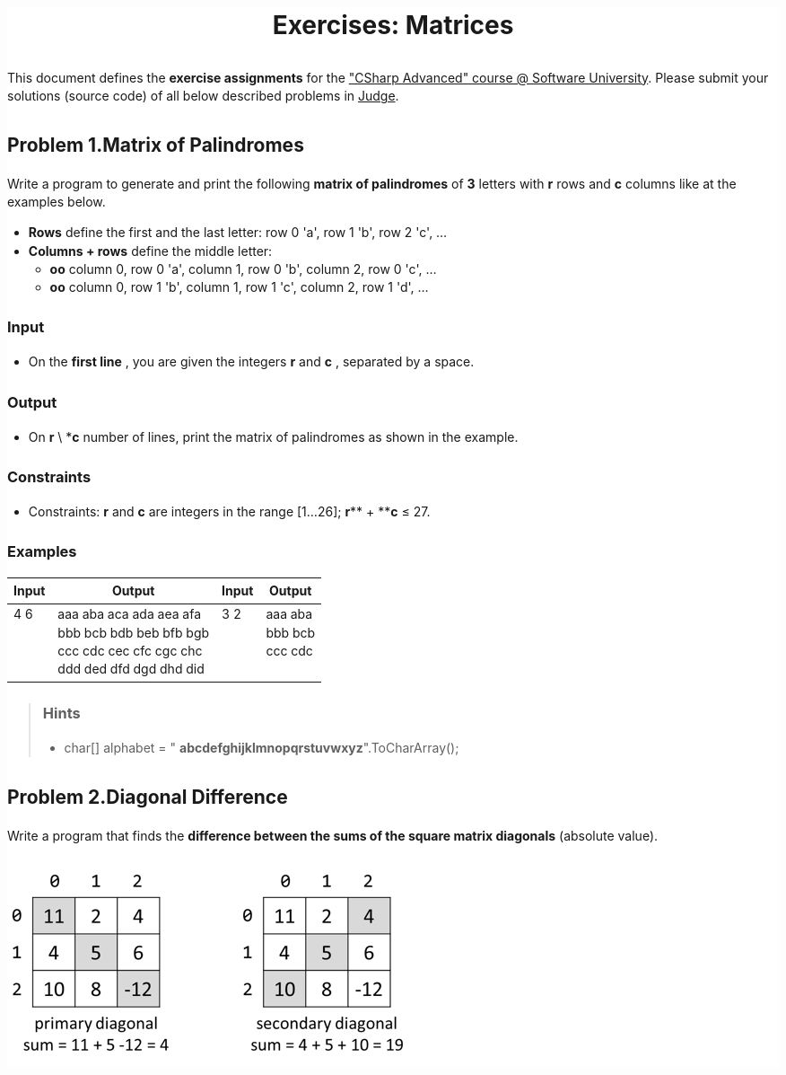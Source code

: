 ﻿# <p align="center"> Exercises: Matrices </p>

This document defines the **exercise assignments** for the [&quot;CSharp Advanced&quot; course @ Software University](https://softuni.bg/trainings/1633/csharp-advanced-may-2017). Please submit your solutions (source code) of all below described problems in [Judge](https://judge.softuni.bg/Contests/573/Matrices).

##  Problem 1.Matrix of Palindromes

Write a program to generate and print the following **matrix of palindromes** of **3** letters with **r** rows and **c** columns like at the examples below.

- **Rows** define the first and the last letter: row 0 &#39;a&#39;, row 1 &#39;b&#39;, row 2 &#39;c&#39;, …
- **Columns + rows** define the middle letter:
  - **oo** column 0, row 0 &#39;a&#39;, column 1, row 0 &#39;b&#39;, column 2, row 0 &#39;c&#39;, …
  - **oo** column 0, row 1 &#39;b&#39;, column 1, row 1 &#39;c&#39;, column 2, row 1 &#39;d&#39;, …

### Input

- On the **first line** , you are given the integers **r** and **c** , separated by a space.

### Output

- On **r** \ ***c** number of lines, print the matrix of palindromes as shown in the example.

### Constraints

- Constraints: **r** and **c** are integers in the range [1…26]; **r**** + ****c** ≤ 27.

### Examples

| **Input** | **Output** |   **Input** | **Output** |
| --- | --- | --- | --- | 
| 4 6 | aaa aba aca ada aea afa <br/> bbb bcb bdb beb bfb bgb <br/> ccc cdc cec cfc cgc chc <br/> ddd ded dfd dgd dhd did | 3 2 | aaa aba <br/> bbb bcb <br/> ccc cdc |

> ### Hints
> - char[] alphabet = &quot; **abcdefghijklmnopqrstuvwxyz**&quot;.ToCharArray();

## Problem 2.Diagonal Difference

Write a program that finds the **difference between the sums of the square matrix diagonals** (absolute value).

![Not fount](/C%23Fundamentals/Advanced-CSharp/images/3.PNG)
